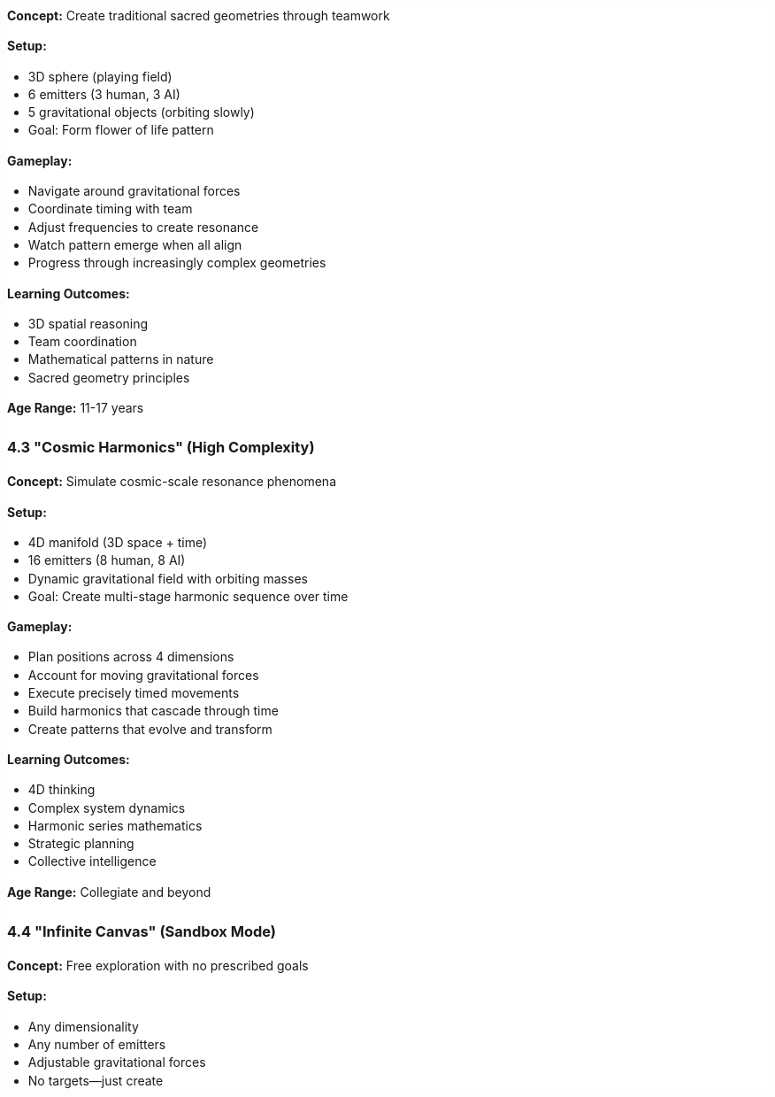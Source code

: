 **Concept:** Create traditional sacred geometries through teamwork

**Setup:**
- 3D sphere (playing field)
- 6 emitters (3 human, 3 AI)
- 5 gravitational objects (orbiting slowly)
- Goal: Form flower of life pattern

**Gameplay:**
- Navigate around gravitational forces
- Coordinate timing with team
- Adjust frequencies to create resonance
- Watch pattern emerge when all align
- Progress through increasingly complex geometries

**Learning Outcomes:**
- 3D spatial reasoning
- Team coordination
- Mathematical patterns in nature
- Sacred geometry principles

**Age Range:** 11-17 years

### 4.3 "Cosmic Harmonics" (High Complexity)

**Concept:** Simulate cosmic-scale resonance phenomena

**Setup:**
- 4D manifold (3D space + time)
- 16 emitters (8 human, 8 AI)
- Dynamic gravitational field with orbiting masses
- Goal: Create multi-stage harmonic sequence over time

**Gameplay:**
- Plan positions across 4 dimensions
- Account for moving gravitational forces
- Execute precisely timed movements
- Build harmonics that cascade through time
- Create patterns that evolve and transform

**Learning Outcomes:**
- 4D thinking
- Complex system dynamics
- Harmonic series mathematics
- Strategic planning
- Collective intelligence

**Age Range:** Collegiate and beyond

### 4.4 "Infinite Canvas" (Sandbox Mode)

**Concept:** Free exploration with no prescribed goals

**Setup:**
- Any dimensionality
- Any number of emitters
- Adjustable gravitational forces
- No targets—just create
